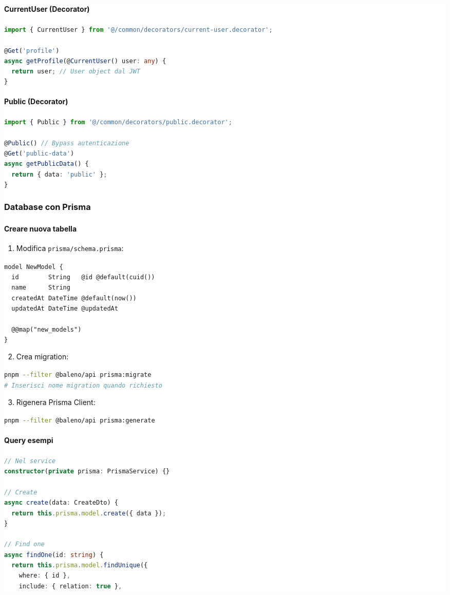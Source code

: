 #### CurrentUser (Decorator)

```typescript
import { CurrentUser } from '@/common/decorators/current-user.decorator';

@Get('profile')
async getProfile(@CurrentUser() user: any) {
  return user; // User object dal JWT
}
```

#### Public (Decorator)

```typescript
import { Public } from '@/common/decorators/public.decorator';

@Public() // Bypass autenticazione
@Get('public-data')
async getPublicData() {
  return { data: 'public' };
}
```

### Database con Prisma

#### Creare nuova tabella

1. Modifica `prisma/schema.prisma`:

```prisma
model NewModel {
  id        String   @id @default(cuid())
  name      String
  createdAt DateTime @default(now())
  updatedAt DateTime @updatedAt

  @@map("new_models")
}
```

2. Crea migration:

```bash
pnpm --filter @baleno/api prisma:migrate
# Inserisci nome migration quando richiesto
```

3. Rigenera Prisma Client:

```bash
pnpm --filter @baleno/api prisma:generate
```

#### Query esempi

```typescript
// Nel service
constructor(private prisma: PrismaService) {}

// Create
async create(data: CreateDto) {
  return this.prisma.model.create({ data });
}

// Find one
async findOne(id: string) {
  return this.prisma.model.findUnique({
    where: { id },
    include: { relation: true },
```